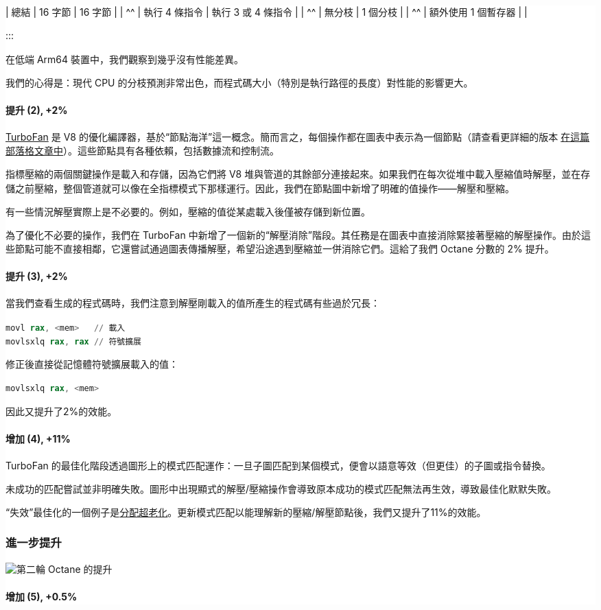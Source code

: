 | 總結           | 16 字節                | 16 字節                     |
| ^^            | 執行 4 條指令           | 執行 3 或 4 條指令           |
| ^^            | 無分枝                  | 1 個分枝                     |
| ^^            | 額外使用 1 個暫存器     |                              |

:::

在低端 Arm64 裝置中，我們觀察到幾乎沒有性能差異。

我們的心得是：現代 CPU 的分枝預測非常出色，而程式碼大小（特別是執行路徑的長度）對性能的影響更大。

#### 提升 (2), +2%

[TurboFan](https://v8.dev/docs/turbofan) 是 V8 的優化編譯器，基於“節點海洋”這一概念。簡而言之，每個操作都在圖表中表示為一個節點（請查看更詳細的版本 [在這篇部落格文章中](https://v8.dev/blog/turbofan-jit)）。這些節點具有各種依賴，包括數據流和控制流。

指標壓縮的兩個關鍵操作是載入和存儲，因為它們將 V8 堆與管道的其餘部分連接起來。如果我們在每次從堆中載入壓縮值時解壓，並在存儲之前壓縮，整個管道就可以像在全指標模式下那樣運行。因此，我們在節點圖中新增了明確的值操作——解壓和壓縮。

有一些情況解壓實際上是不必要的。例如，壓縮的值從某處載入後僅被存儲到新位置。

為了優化不必要的操作，我們在 TurboFan 中新增了一個新的“解壓消除”階段。其任務是在圖表中直接消除緊接著壓縮的解壓操作。由於這些節點可能不直接相鄰，它還嘗試通過圖表傳播解壓，希望沿途遇到壓縮並一併消除它們。這給了我們 Octane 分數的 2% 提升。

#### 提升 (3), +2%

當我們查看生成的程式碼時，我們注意到解壓剛載入的值所產生的程式碼有些過於冗長：

```asm
movl rax, <mem>   // 載入
movlsxlq rax, rax // 符號擴展
```

修正後直接從記憶體符號擴展載入的值：

```asm
movlsxlq rax, <mem>
```

因此又提升了2%的效能。

#### 增加 (4), +11%

TurboFan 的最佳化階段透過圖形上的模式匹配運作：一旦子圖匹配到某個模式，便會以語意等效（但更佳）的子圖或指令替換。

未成功的匹配嘗試並非明確失敗。圖形中出現顯式的解壓/壓縮操作會導致原本成功的模式匹配無法再生效，導致最佳化默默失敗。

“失效”最佳化的一個例子是[分配超老化](https://static.googleusercontent.com/media/research.google.com/en//pubs/archive/43823.pdf)。更新模式匹配以能理解新的壓縮/解壓節點後，我們又提升了11%的效能。

### 進一步提升

![第二輪 Octane 的提升](/_img/pointer-compression/perf-octane-2.svg)

#### 增加 (5), +0.5%
